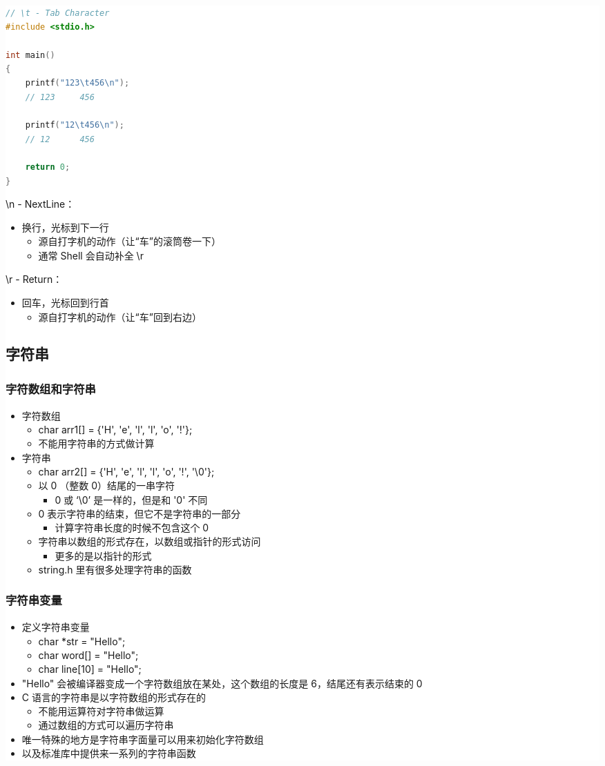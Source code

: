 ```c++
// \t - Tab Character
#include <stdio.h>

int main()
{
    printf("123\t456\n");
    // 123     456

    printf("12\t456\n");
    // 12      456

    return 0;
}
```

\n - NextLine：

- 换行，光标到下一行
  - 源自打字机的动作（让“车”的滚筒卷一下）
  - 通常 Shell 会自动补全 \r

\r - Return：

- 回车，光标回到行首
  - 源自打字机的动作（让“车”回到右边）

## 字符串

### 字符数组和字符串

- 字符数组
  - char arr1[] = {'H', 'e', 'l', 'l', 'o', '!'};
  - 不能用字符串的方式做计算
- 字符串
  - char arr2[] = {'H', 'e', 'l', 'l', 'o', '!', '\0'};
  - 以 0 （整数 0）结尾的一串字符
    - 0 或 ‘\0’ 是一样的，但是和 '0' 不同
  - 0 表示字符串的结束，但它不是字符串的一部分
    - 计算字符串长度的时候不包含这个 0
  - 字符串以数组的形式存在，以数组或指针的形式访问
    - 更多的是以指针的形式
  - string.h 里有很多处理字符串的函数

### 字符串变量

- 定义字符串变量
  - char \*str = "Hello";
  - char word[] = "Hello";
  - char line[10] = "Hello";
- "Hello" 会被编译器变成一个字符数组放在某处，这个数组的长度是 6，结尾还有表示结束的 0
- C 语言的字符串是以字符数组的形式存在的
  - 不能用运算符对字符串做运算
  - 通过数组的方式可以遍历字符串
- 唯一特殊的地方是字符串字面量可以用来初始化字符数组
- 以及标准库中提供来一系列的字符串函数
